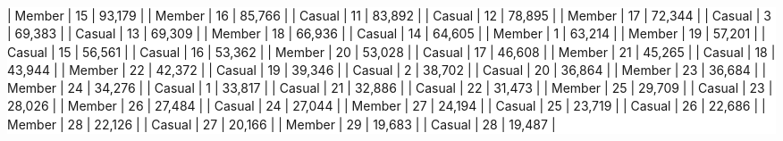 |   Member   |         15          |   93,179    |
|   Member   |         16          |   85,766    |
|   Casual   |         11          |   83,892    |
|   Casual   |         12          |   78,895    |
|   Member   |         17          |   72,344    |
|   Casual   |          3          |   69,383    |
|   Casual   |         13          |   69,309    |
|   Member   |         18          |   66,936    |
|   Casual   |         14          |   64,605    |
|   Member   |          1          |   63,214    |
|   Member   |         19          |   57,201    |
|   Casual   |         15          |   56,561    |
|   Casual   |         16          |   53,362    |
|   Member   |         20          |   53,028    |
|   Casual   |         17          |   46,608    |
|   Member   |         21          |   45,265    |
|   Casual   |         18          |   43,944    |
|   Member   |         22          |   42,372    |
|   Casual   |         19          |   39,346    |
|   Casual   |          2          |   38,702    |
|   Casual   |         20          |   36,864    |
|   Member   |         23          |   36,684    |
|   Member   |         24          |   34,276    |
|   Casual   |          1          |   33,817    |
|   Casual   |         21          |   32,886    |
|   Casual   |         22          |   31,473    |
|   Member   |         25          |   29,709    |
|   Casual   |         23          |   28,026    |
|   Member   |         26          |   27,484    |
|   Casual   |         24          |   27,044    |
|   Member   |         27          |   24,194    |
|   Casual   |         25          |   23,719    |
|   Casual   |         26          |   22,686    |
|   Member   |         28          |   22,126    |
|   Casual   |         27          |   20,166    |
|   Member   |         29          |   19,683    |
|   Casual   |         28          |   19,487    |